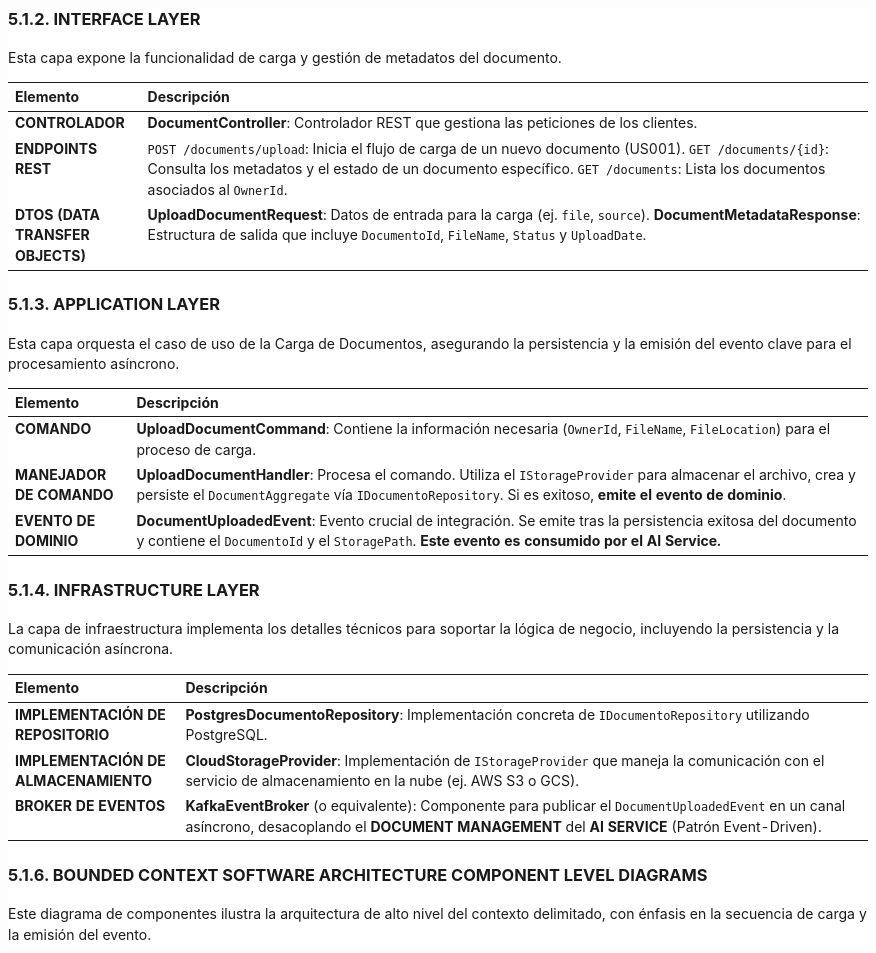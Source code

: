 ### 5.1.2. INTERFACE LAYER

Esta capa expone la funcionalidad de carga y gestión de metadatos del documento.

| Elemento | Descripción |
| :--- | :--- |
| **CONTROLADOR** | **DocumentController**: Controlador REST que gestiona las peticiones de los clientes. |
| **ENDPOINTS REST** | `POST /documents/upload`: Inicia el flujo de carga de un nuevo documento (US001). `GET /documents/{id}`: Consulta los metadatos y el estado de un documento específico. `GET /documents`: Lista los documentos asociados al `OwnerId`. |
| **DTOS (DATA TRANSFER OBJECTS)** | **UploadDocumentRequest**: Datos de entrada para la carga (ej. `file`, `source`). **DocumentMetadataResponse**: Estructura de salida que incluye `DocumentoId`, `FileName`, `Status` y `UploadDate`. |

### 5.1.3. APPLICATION LAYER

Esta capa orquesta el caso de uso de la Carga de Documentos, asegurando la persistencia y la emisión del evento clave para el procesamiento asíncrono.

| Elemento | Descripción |
| :--- | :--- |
| **COMANDO** | **UploadDocumentCommand**: Contiene la información necesaria (`OwnerId`, `FileName`, `FileLocation`) para el proceso de carga. |
| **MANEJADOR DE COMANDO** | **UploadDocumentHandler**: Procesa el comando. Utiliza el `IStorageProvider` para almacenar el archivo, crea y persiste el `DocumentAggregate` vía `IDocumentoRepository`. Si es exitoso, **emite el evento de dominio**. |
| **EVENTO DE DOMINIO** | **DocumentUploadedEvent**: Evento crucial de integración. Se emite tras la persistencia exitosa del documento y contiene el `DocumentoId` y el `StoragePath`. **Este evento es consumido por el AI Service.** |

### 5.1.4. INFRASTRUCTURE LAYER

La capa de infraestructura implementa los detalles técnicos para soportar la lógica de negocio, incluyendo la persistencia y la comunicación asíncrona.

| Elemento | Descripción |
| :--- | :--- |
| **IMPLEMENTACIÓN DE REPOSITORIO** | **PostgresDocumentoRepository**: Implementación concreta de `IDocumentoRepository` utilizando PostgreSQL. |
| **IMPLEMENTACIÓN DE ALMACENAMIENTO** | **CloudStorageProvider**: Implementación de `IStorageProvider` que maneja la comunicación con el servicio de almacenamiento en la nube (ej. AWS S3 o GCS). |
| **BROKER DE EVENTOS** | **KafkaEventBroker** (o equivalente): Componente para publicar el `DocumentUploadedEvent` en un canal asíncrono, desacoplando el **DOCUMENT MANAGEMENT** del **AI SERVICE** (Patrón Event-Driven). |

### 5.1.6. BOUNDED CONTEXT SOFTWARE ARCHITECTURE COMPONENT LEVEL DIAGRAMS

Este diagrama de componentes ilustra la arquitectura de alto nivel del contexto delimitado, con énfasis en la secuencia de carga y la emisión del evento.
